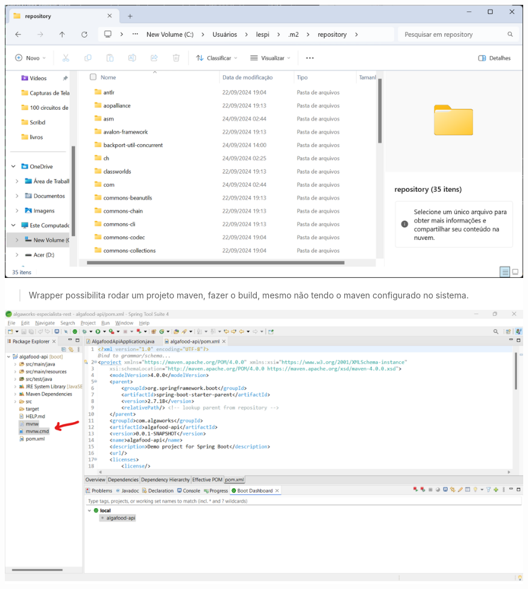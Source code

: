 ![alt text](image-51.png)

> Wrapper possibilita rodar um projeto maven, fazer o build, mesmo não tendo o maven configurado no sistema.

![alt text](image-46.png)
